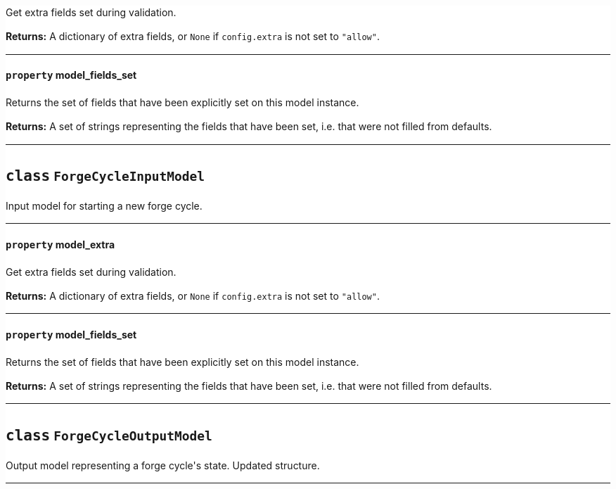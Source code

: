 Get extra fields set during validation. 



**Returns:**
  A dictionary of extra fields, or `None` if `config.extra` is not set to `"allow"`. 

---

#### <kbd>property</kbd> model_fields_set

Returns the set of fields that have been explicitly set on this model instance. 



**Returns:**
  A set of strings representing the fields that have been set,  i.e. that were not filled from defaults. 




---

## <kbd>class</kbd> `ForgeCycleInputModel`
Input model for starting a new forge cycle. 


---

#### <kbd>property</kbd> model_extra

Get extra fields set during validation. 



**Returns:**
  A dictionary of extra fields, or `None` if `config.extra` is not set to `"allow"`. 

---

#### <kbd>property</kbd> model_fields_set

Returns the set of fields that have been explicitly set on this model instance. 



**Returns:**
  A set of strings representing the fields that have been set,  i.e. that were not filled from defaults. 




---

## <kbd>class</kbd> `ForgeCycleOutputModel`
Output model representing a forge cycle's state. Updated structure. 


---
